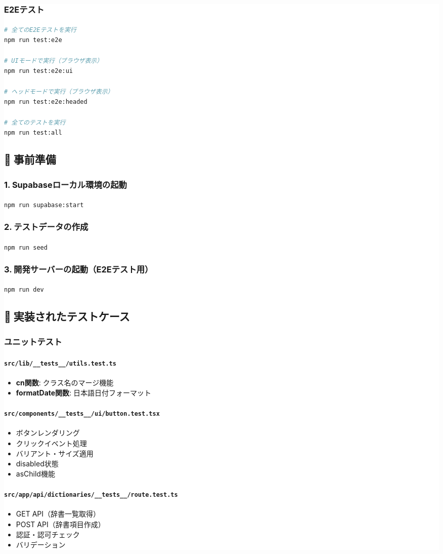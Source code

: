 ### E2Eテスト

```bash
# 全てのE2Eテストを実行
npm run test:e2e

# UIモードで実行（ブラウザ表示）
npm run test:e2e:ui

# ヘッドモードで実行（ブラウザ表示）
npm run test:e2e:headed

# 全てのテストを実行
npm run test:all
```

## 🔧 事前準備

### 1. Supabaseローカル環境の起動

```bash
npm run supabase:start
```

### 2. テストデータの作成

```bash
npm run seed
```

### 3. 開発サーバーの起動（E2Eテスト用）

```bash
npm run dev
```

## 📝 実装されたテストケース

### ユニットテスト

#### `src/lib/__tests__/utils.test.ts`
- **cn関数**: クラス名のマージ機能
- **formatDate関数**: 日本語日付フォーマット

#### `src/components/__tests__/ui/button.test.tsx`
- ボタンレンダリング
- クリックイベント処理
- バリアント・サイズ適用
- disabled状態
- asChild機能

#### `src/app/api/dictionaries/__tests__/route.test.ts`
- GET API（辞書一覧取得）
- POST API（辞書項目作成）
- 認証・認可チェック
- バリデーション
